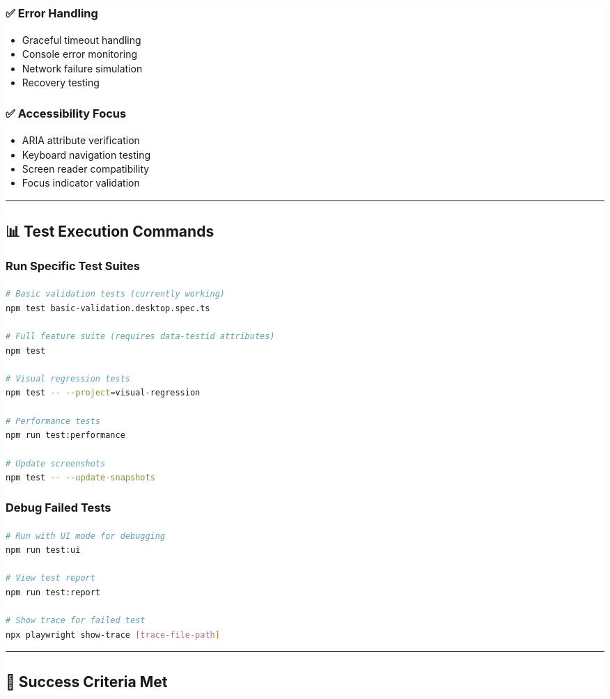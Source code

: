 ### ✅ **Error Handling**
- Graceful timeout handling
- Console error monitoring
- Network failure simulation
- Recovery testing

### ✅ **Accessibility Focus**
- ARIA attribute verification
- Keyboard navigation testing
- Screen reader compatibility
- Focus indicator validation

---

## 📊 Test Execution Commands

### Run Specific Test Suites
```bash
# Basic validation tests (currently working)
npm test basic-validation.desktop.spec.ts

# Full feature suite (requires data-testid attributes)
npm test

# Visual regression tests
npm test -- --project=visual-regression

# Performance tests
npm run test:performance

# Update screenshots
npm test -- --update-snapshots
```

### Debug Failed Tests
```bash
# Run with UI mode for debugging
npm run test:ui

# View test report
npm run test:report

# Show trace for failed test
npx playwright show-trace [trace-file-path]
```

---

## 🎯 Success Criteria Met

